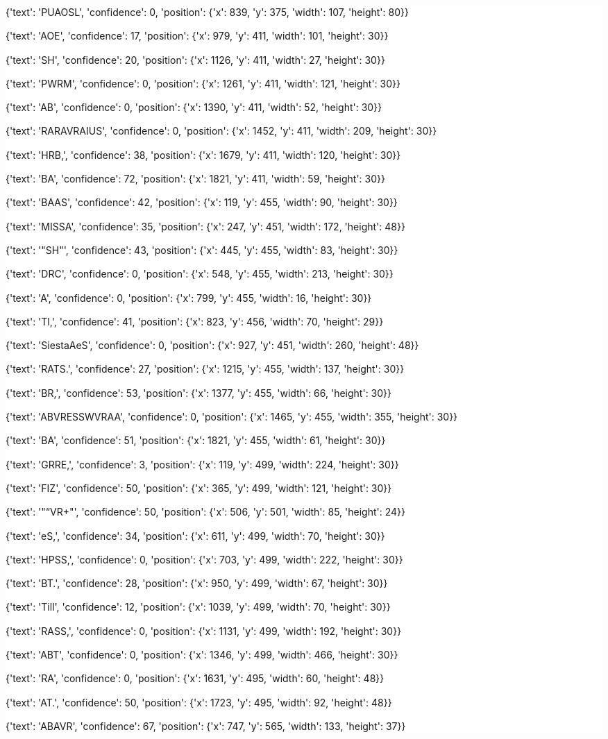 {'text': 'PUAOSL', 'confidence': 0, 'position': {'x': 839, 'y': 375, 'width': 107, 'height': 80}}

{'text': 'AOE', 'confidence': 17, 'position': {'x': 979, 'y': 411, 'width': 101, 'height': 30}}

{'text': 'SH', 'confidence': 20, 'position': {'x': 1126, 'y': 411, 'width': 27, 'height': 30}}

{'text': 'PWRM', 'confidence': 0, 'position': {'x': 1261, 'y': 411, 'width': 121, 'height': 30}}

{'text': 'AB', 'confidence': 0, 'position': {'x': 1390, 'y': 411, 'width': 52, 'height': 30}}

{'text': 'RARAVRAIUS', 'confidence': 0, 'position': {'x': 1452, 'y': 411, 'width': 209, 'height': 30}}

{'text': 'HRB,', 'confidence': 38, 'position': {'x': 1679, 'y': 411, 'width': 120, 'height': 30}}

{'text': 'BA', 'confidence': 72, 'position': {'x': 1821, 'y': 411, 'width': 59, 'height': 30}}

{'text': 'BAAS', 'confidence': 42, 'position': {'x': 119, 'y': 455, 'width': 90, 'height': 30}}

{'text': 'MISSA', 'confidence': 35, 'position': {'x': 247, 'y': 451, 'width': 172, 'height': 48}}

{'text': '"SH"', 'confidence': 43, 'position': {'x': 445, 'y': 455, 'width': 83, 'height': 30}}

{'text': 'DRC', 'confidence': 0, 'position': {'x': 548, 'y': 455, 'width': 213, 'height': 30}}

{'text': 'A', 'confidence': 0, 'position': {'x': 799, 'y': 455, 'width': 16, 'height': 30}}

{'text': 'Tl,', 'confidence': 41, 'position': {'x': 823, 'y': 456, 'width': 70, 'height': 29}}

{'text': 'SiestaAeS', 'confidence': 0, 'position': {'x': 927, 'y': 451, 'width': 260, 'height': 48}}

{'text': 'RATS.', 'confidence': 27, 'position': {'x': 1215, 'y': 455, 'width': 137, 'height': 30}}

{'text': 'BR,', 'confidence': 53, 'position': {'x': 1377, 'y': 455, 'width': 66, 'height': 30}}

{'text': 'ABVRESSWVRAA', 'confidence': 0, 'position': {'x': 1465, 'y': 455, 'width': 355, 'height': 30}}

{'text': 'BA', 'confidence': 51, 'position': {'x': 1821, 'y': 455, 'width': 61, 'height': 30}}

{'text': 'GRRE,', 'confidence': 3, 'position': {'x': 119, 'y': 499, 'width': 224, 'height': 30}}

{'text': 'FIZ', 'confidence': 50, 'position': {'x': 365, 'y': 499, 'width': 121, 'height': 30}}

{'text': '"“VR+"', 'confidence': 50, 'position': {'x': 506, 'y': 501, 'width': 85, 'height': 24}}

{'text': 'eS,', 'confidence': 34, 'position': {'x': 611, 'y': 499, 'width': 70, 'height': 30}}

{'text': 'HPSS,', 'confidence': 0, 'position': {'x': 703, 'y': 499, 'width': 222, 'height': 30}}

{'text': 'BT.', 'confidence': 28, 'position': {'x': 950, 'y': 499, 'width': 67, 'height': 30}}

{'text': 'Till', 'confidence': 12, 'position': {'x': 1039, 'y': 499, 'width': 70, 'height': 30}}

{'text': 'RASS,', 'confidence': 0, 'position': {'x': 1131, 'y': 499, 'width': 192, 'height': 30}}

{'text': 'ABT', 'confidence': 0, 'position': {'x': 1346, 'y': 499, 'width': 466, 'height': 30}}

{'text': 'RA', 'confidence': 0, 'position': {'x': 1631, 'y': 495, 'width': 60, 'height': 48}}

{'text': 'AT.', 'confidence': 50, 'position': {'x': 1723, 'y': 495, 'width': 92, 'height': 48}}

{'text': 'ABAVR', 'confidence': 67, 'position': {'x': 747, 'y': 565, 'width': 133, 'height': 37}}
